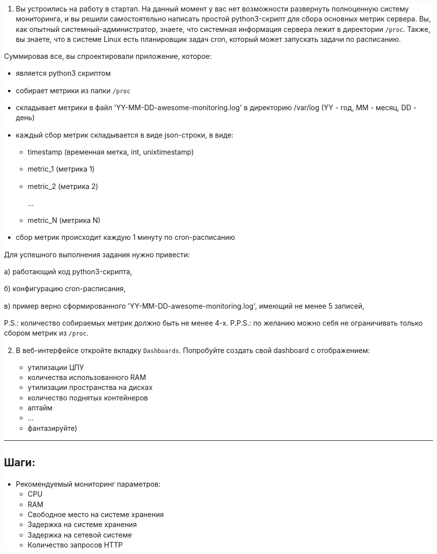 1. Вы устроились на работу в стартап. На данный момент у вас нет возможности развернуть полноценную систему 
мониторинга, и вы решили самостоятельно написать простой python3-скрипт для сбора основных метрик сервера. Вы, как 
опытный системный-администратор, знаете, что системная информация сервера лежит в директории `/proc`. 
Также, вы знаете, что в системе Linux есть  планировщик задач cron, который может запускать задачи по расписанию.

Суммировав все, вы спроектировали приложение, которое:
- является python3 скриптом
- собирает метрики из папки `/proc`
- складывает метрики в файл 'YY-MM-DD-awesome-monitoring.log' в директорию /var/log 
(YY - год, MM - месяц, DD - день)
- каждый сбор метрик складывается в виде json-строки, в виде:
  + timestamp (временная метка, int, unixtimestamp)
  + metric_1 (метрика 1)
  + metric_2 (метрика 2)
  
     ...
     
  + metric_N (метрика N)
  
- сбор метрик происходит каждую 1 минуту по cron-расписанию

Для успешного выполнения задания нужно привести:

а) работающий код python3-скрипта,

б) конфигурацию cron-расписания,

в) пример верно сформированного 'YY-MM-DD-awesome-monitoring.log', имеющий не менее 5 записей,

P.S.: количество собираемых метрик должно быть не менее 4-х.
P.P.S.: по желанию можно себя не ограничивать только сбором метрик из `/proc`.

2. В веб-интерфейсе откройте вкладку `Dashboards`. Попробуйте создать свой dashboard с отображением:

    - утилизации ЦПУ
    - количества использованного RAM
    - утилизации пространства на дисках
    - количество поднятых контейнеров
    - аптайм
    - ...
    - фантазируйте)
    


---

## Шаги:

- Рекомендуемый мониторинг параметров:
    - CPU 
    - RAM 
    - Свободное место на системе хранения
    - Задержка на системе хранения
    - Задержка на сетевой системе
    - Количество запросов HTTP
